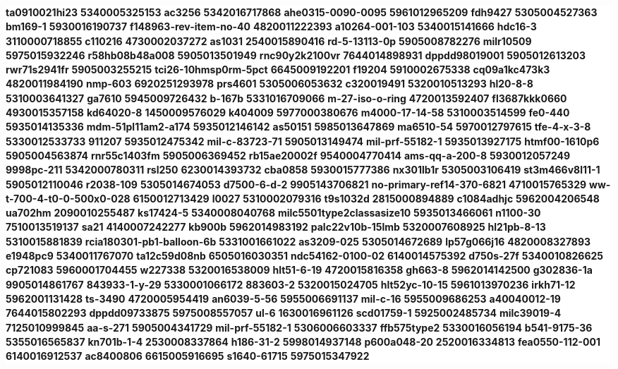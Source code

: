 **ta0910021hi23**    **5340005325153**    **ac3256**    **5342016717868**    **ahe0315-0090-0095**    **5961012965209**
**fdh9427**    **5305004527363**    **bm169-1**    **5930016190737**    **f148963-rev-item-no-40**    **4820011222393**
**a10264-001-103**    **5340015141666**    **hdc16-3**    **3110000718855**    **c110216**    **4730002037272**
**as1031**    **2540015890416**    **rd-5-13113-0p**    **5905008782276**    **milr10509**    **5975015932246**
**r58hb08b48a008**    **5905013501949**    **rnc90y2k2100vr**    **7644014898931**    **dppdd98019001**    **5905012613203**
**rwr71s2941fr**    **5905003255215**    **tci26-10hmsp0rm-5pct**    **6645009192201**    **f19204**    **5910002675338**
**cq09a1kc473k3**    **4820011984190**    **nmp-603**    **6920251293978**    **prs4601**    **5305006053632**
**c320019491**    **5320010513293**    **hl20-8-8**    **5310003641327**    **ga7610**    **5945009726432**
**b-167b**    **5331016709066**    **m-27-iso-o-ring**    **4720013592407**    **fl3687kkk0660**    **4930015357158**
**kd64020-8**    **1450009576029**    **k404009**    **5977000380676**    **m4000-17-14-58**    **5310003514599**
**fe0-440**    **5935014135336**    **mdm-51pl11am2-a174**    **5935012146142**    **as50151**    **5985013647869**
**ma6510-54**    **5970012797615**    **tfe-4-x-3-8**    **5330012533733**    **911207**    **5935012475342**
**mil-c-83723-71**    **5905013149474**    **mil-prf-55182-1**    **5935013927175**    **htmf00-1610p6**    **5905004563874**
**rnr55c1403fm**    **5905006369452**    **rb15ae20002f**    **9540004770414**    **ams-qq-a-200-8**    **5930012057249**
**9998pc-211**    **5342000780311**    **rsl250**    **6230014393732**    **cba0858**    **5930015777386**
**nx301lb1r**    **5305003106419**    **st3m466v8l11-1**    **5905012110046**    **r2038-109**    **5305014674053**
**d7500-6-d-2**    **9905143706821**    **no-primary-ref14-370-6821**    **4710015765329**    **ww-t-700-4-t0-0-500x0-028**    **6150012713429**
**l0027**    **5310002079316**    **t9s1032d**    **2815000894889**    **c1084adhjc**    **5962004206548**
**ua702hm**    **2090010255487**    **ks17424-5**    **5340008040768**    **milc5501type2classasize10**    **5935013466061**
**n1100-30**    **7510013519137**    **sa21**    **4140007242277**    **kb900b**    **5962014983192**
**palc22v10b-15lmb**    **5320007608925**    **hl21pb-8-13**    **5310015881839**    **rcia180301-pb1-balloon-6b**    **5331001661022**
**as3209-025**    **5305014672689**    **lp57g066j16**    **4820008327893**    **e1948pc9**    **5340011767070**
**ta12c59d08nb**    **6505016030351**    **ndc54162-0100-02**    **6140014575392**    **d750s-27f**    **5340010826625**
**cp721083**    **5960001704455**    **w227338**    **5320016538009**    **hlt51-6-19**    **4720015816358**
**gh663-8**    **5962014142500**    **g302836-1a**    **9905014861767**    **843933-1-y-29**    **5330001066172**
**883603-2**    **5320015024705**    **hlt52yc-10-15**    **5961013970236**    **irkh71-12**    **5962001131428**
**ts-3490**    **4720005954419**    **an6039-5-56**    **5955006691137**    **mil-c-16**    **5955009686253**
**a40040012-19**    **7644015802293**    **dppdd09733875**    **5975008557057**    **ul-6**    **1630016961126**
**scd01759-1**    **5925002485734**    **milc39019-4**    **7125010999845**    **aa-s-271**    **5905004341729**
**mil-prf-55182-1**    **5306006603337**    **ffb575type2**    **5330016056194**    **b541-9175-36**    **5355016565837**
**kn701b-1-4**    **2530008337864**    **h186-31-2**    **5998014937148**    **p600a048-20**    **2520016334813**
**fea0550-112-001**    **6140016912537**    **ac8400806**    **6615005916695**    **s1640-61715**    **5975015347922**